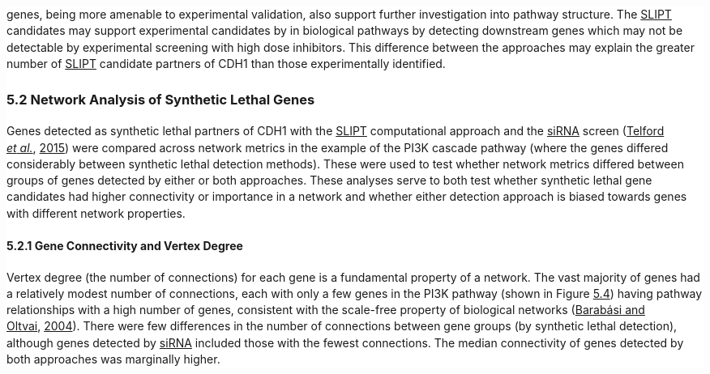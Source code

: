 genes, being more amenable to experimental validation, also support
further investigation into pathway structure. The <a 
href="#glo:SLIPT">SLIPT</a> candidates may support experimental
candidates by in biological pathways by detecting downstream genes which
may not be detectable by experimental screening with high dose
inhibitors. This difference between the approaches may explain the
greater number of <a 
href="#glo:SLIPT">SLIPT</a> candidate partners of <span
class="cmti-12">CDH1 </span>than those experimentally identified. <a 
 id="x1-11001r9"></a>
</p>
<h3 class="sectionHead">
<span class="titlemark">5.2 </span> <a 
 id="x1-120002"></a>Network Analysis of Synthetic Lethal Genes
</h3>

<p class="noindent">
Genes detected as synthetic lethal partners of <span
class="cmti-12">CDH1 </span>with the <a 
href="#glo:SLIPT">SLIPT</a> computational approach and the <a 
href="#glo:siRNA">siRNA</a> screen (<a 
href="#XTelford2015">Telford <em><span class="cmti-12">et</span><span
class="cmti-12"> al.</span></em></a>, <a 
href="#XTelford2015">2015</a>) were compared across network metrics in
the example of the PI3K cascade pathway (where the genes differed
considerably between synthetic lethal detection methods). These were
used to test whether network metrics differed between groups of genes
detected by either or both approaches. These analyses serve to both test
whether synthetic lethal gene candidates had higher connectivity or
importance in a network and whether either detection approach is biased
towards genes with different network properties. <a 
 id="x1-12001r16"></a>
</p>
<h4 class="subsectionHead">
<span class="titlemark">5.2.1 </span> <a 
 id="x1-130001"></a>Gene Connectivity and Vertex Degree
</h4>

<p class="noindent">
Vertex degree (the number of connections) for each gene is a fundamental
property of a network. The vast majority of genes had a relatively
modest number of connections, each with only a few genes in the PI3K
pathway (shown in Figure <a 
href="#x1-130014">5.4</a>)
having pathway relationships with a high number of genes, consistent
with the scale-free property of biological networks (<a 
href="#XBarabasi2004">Barabási and Oltvai</a>, <a 
href="#XBarabasi2004">2004</a>). There were few differences in the
number of connections between gene groups (by synthetic lethal
detection), although genes detected by <a 
href="#glo:siRNA">siRNA</a> included those with the fewest connections.
The median connectivity of genes detected by both approaches was
marginally higher.
